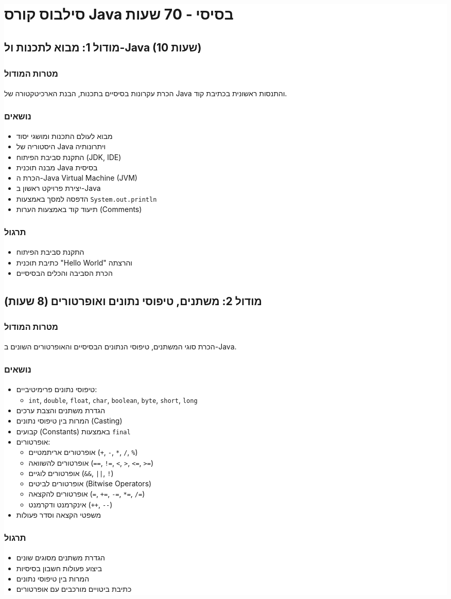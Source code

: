# סילבוס קורס Java בסיסי - 70 שעות

## מודול 1: מבוא לתכנות ול-Java (10 שעות)
### מטרות המודול
הכרת עקרונות בסיסיים בתכנות, הבנת הארכיטקטורה של Java והתנסות ראשונית בכתיבת קוד.

### נושאים
* מבוא לעולם התכנות ומושגי יסוד
* היסטוריה של Java ויתרונותיה
* התקנת סביבת הפיתוח (JDK, IDE)
* מבנה תוכנית Java בסיסית
* הכרת ה-Java Virtual Machine (JVM)
* יצירת פרויקט ראשון ב-Java
* הדפסה למסך באמצעות `System.out.println`
* תיעוד קוד באמצעות הערות (Comments)

### תרגול
* התקנת סביבת הפיתוח
* כתיבת תוכנית "Hello World" והרצתה
* הכרת הסביבה והכלים הבסיסיים

## מודול 2: משתנים, טיפוסי נתונים ואופרטורים (8 שעות)
### מטרות המודול
הכרת סוגי המשתנים, טיפוסי הנתונים הבסיסיים והאופרטורים השונים ב-Java.

### נושאים
* טיפוסי נתונים פרימיטיביים:
  * `int`, `double`, `float`, `char`, `boolean`, `byte`, `short`, `long`
* הגדרת משתנים והצבת ערכים
* המרות בין טיפוסי נתונים (Casting)
* קבועים (Constants) באמצעות `final`
* אופרטורים:
  * אופרטורים אריתמטיים (`+`, `-`, `*`, `/`, `%`)
  * אופרטורים להשוואה (`==`, `!=`, `<`, `>`, `<=`, `>=`)
  * אופרטורים לוגיים (`&&`, `||`, `!`)
  * אופרטורים לביטים (Bitwise Operators)
  * אופרטורים להקצאה (`=`, `+=`, `-=`, `*=`, `/=`)
  * אינקרמנט ודקרמנט (`++`, `--`)
* משפטי הקצאה וסדר פעולות

### תרגול
* הגדרת משתנים מסוגים שונים
* ביצוע פעולות חשבון בסיסיות
* המרות בין טיפוסי נתונים
* כתיבת ביטויים מורכבים עם אופרטורים
